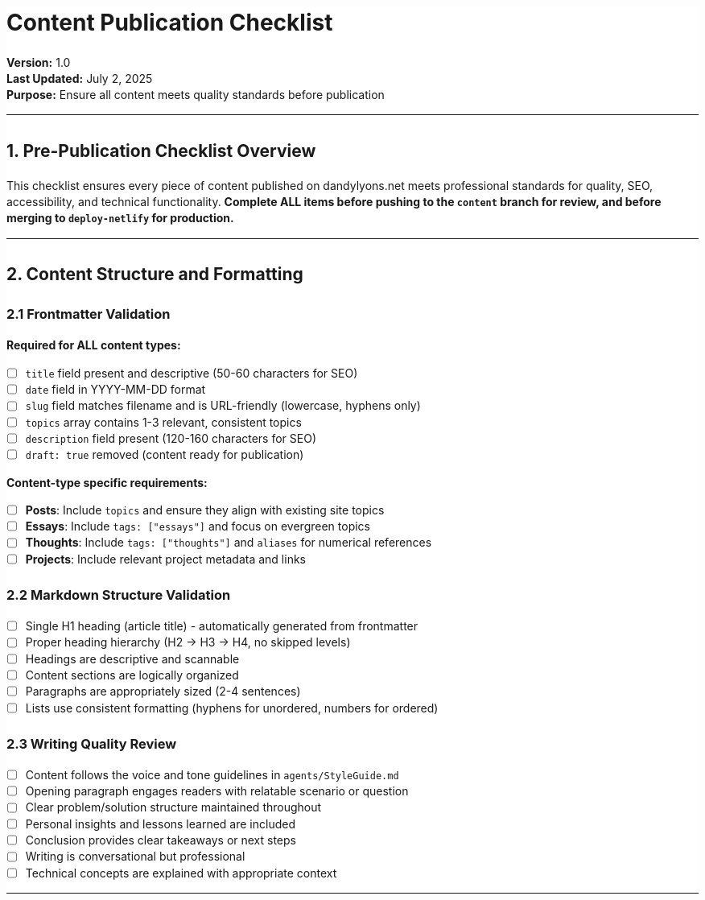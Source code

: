 # Content Publication Checklist

**Version:** 1.0  
**Last Updated:** July 2, 2025  
**Purpose:** Ensure all content meets quality standards before publication

---

## 1. Pre-Publication Checklist Overview

This checklist ensures every piece of content published on dandylyons.net meets professional standards for quality, SEO, accessibility, and technical functionality. **Complete ALL items before pushing to the `content` branch for review, and before merging to `deploy-netlify` for production.**

---

## 2. Content Structure and Formatting

### 2.1 Frontmatter Validation
**Required for ALL content types:**
- [ ] `title` field present and descriptive (50-60 characters for SEO)
- [ ] `date` field in YYYY-MM-DD format
- [ ] `slug` field matches filename and is URL-friendly (lowercase, hyphens only)
- [ ] `topics` array contains 1-3 relevant, consistent topics
- [ ] `description` field present (120-160 characters for SEO)
- [ ] `draft: true` removed (content ready for publication)

**Content-type specific requirements:**
- [ ] **Posts**: Include `topics` and ensure they align with existing site topics
- [ ] **Essays**: Include `tags: ["essays"]` and focus on evergreen topics
- [ ] **Thoughts**: Include `tags: ["thoughts"]` and `aliases` for numerical references
- [ ] **Projects**: Include relevant project metadata and links

### 2.2 Markdown Structure Validation
- [ ] Single H1 heading (article title) - automatically generated from frontmatter
- [ ] Proper heading hierarchy (H2 → H3 → H4, no skipped levels)
- [ ] Headings are descriptive and scannable
- [ ] Content sections are logically organized
- [ ] Paragraphs are appropriately sized (2-4 sentences)
- [ ] Lists use consistent formatting (hyphens for unordered, numbers for ordered)

### 2.3 Writing Quality Review
- [ ] Content follows the voice and tone guidelines in `agents/StyleGuide.md`
- [ ] Opening paragraph engages readers with relatable scenario or question
- [ ] Clear problem/solution structure maintained throughout
- [ ] Personal insights and lessons learned are included
- [ ] Conclusion provides clear takeaways or next steps
- [ ] Writing is conversational but professional
- [ ] Technical concepts are explained with appropriate context

---